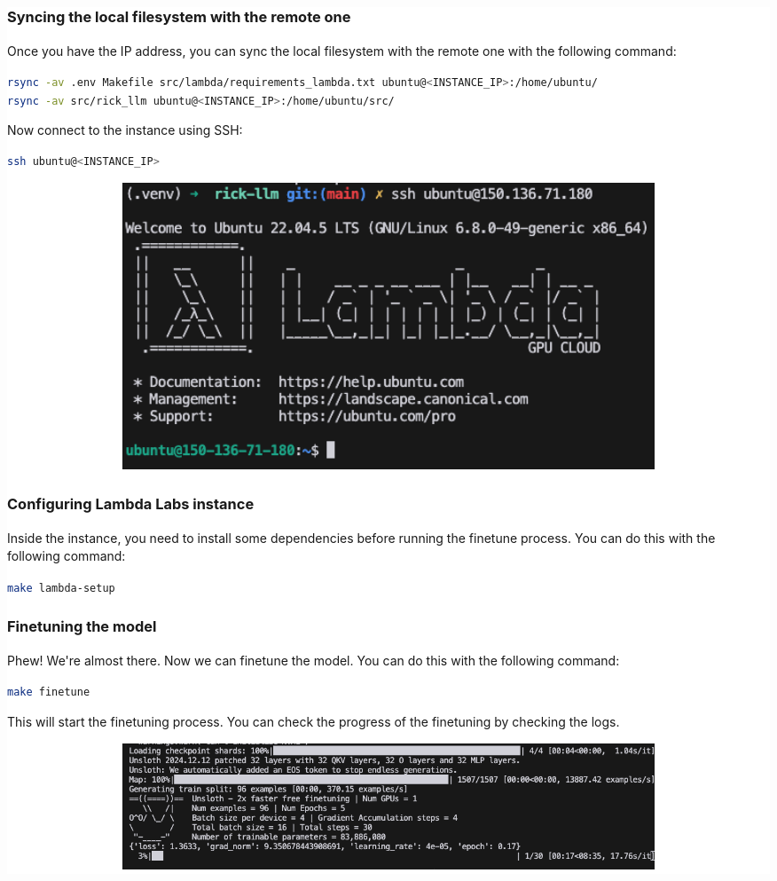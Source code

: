 ### Syncing the local filesystem with the remote one

Once you have the IP address, you can sync the local filesystem with the remote one with the following command:

```bash
rsync -av .env Makefile src/lambda/requirements_lambda.txt ubuntu@<INSTANCE_IP>:/home/ubuntu/
rsync -av src/rick_llm ubuntu@<INSTANCE_IP>:/home/ubuntu/src/
```

Now connect to the instance using SSH:

```bash
ssh ubuntu@<INSTANCE_IP>
```

<p align="center">
        <img alt="logo" src="img/lambda_ssh.png" width=600 />
</p>

### Configuring Lambda Labs instance

Inside the instance, you need to install some dependencies before running the finetune process. You can do this with the following command:

```bash
make lambda-setup
```

### Finetuning the model

Phew! We're almost there. Now we can finetune the model. You can do this with the following command:

```bash
make finetune
```

This will start the finetuning process. You can check the progress of the finetuning by checking the logs. 

<p align="center">
        <img alt="logo" src="img/finetune.png" width=600 />